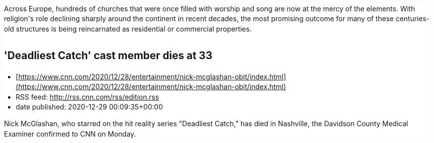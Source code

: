 Across Europe, hundreds of churches that were once filled with worship and song are now at the mercy of the elements. With religion's role declining sharply around the continent in recent decades, the most promising outcome for many of these centuries-old structures is being reincarnated as residential or commercial properties.

## 'Deadliest Catch' cast member dies at 33
 - [https://www.cnn.com/2020/12/28/entertainment/nick-mcglashan-obit/index.html](https://www.cnn.com/2020/12/28/entertainment/nick-mcglashan-obit/index.html)
 - RSS feed: http://rss.cnn.com/rss/edition.rss
 - date published: 2020-12-29 00:09:35+00:00

Nick McGlashan, who starred on the hit reality series "Deadliest Catch," has died in Nashville, the Davidson County Medical Examiner confirmed to CNN on Monday.

